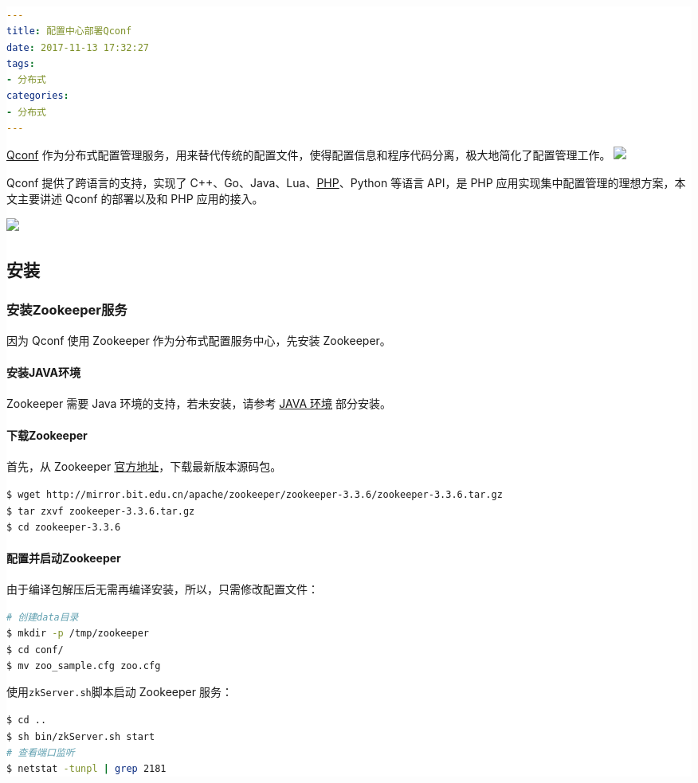 ```yaml
---
title: 配置中心部署Qconf
date: 2017-11-13 17:32:27
tags:
- 分布式
categories:
- 分布式
---
```


[Qconf](https://github.com/Qihoo360/QConf/blob/master/README_ZH.md) 作为分布式配置管理服务，用来替代传统的配置文件，使得配置信息和程序代码分离，极大地简化了配置管理工作。
![](https://img3.fanhaobai.com/2017/11/qconf-deploy/bce19607-8181-41fd-8885-5572ee1de166.jpg)

Qconf 提供了跨语言的支持，实现了 C++、Go、Java、Lua、[PHP](https://github.com/Qihoo360/QConf/blob/master/doc/QConf%20PHP%20Doc.md)、Python 等语言 API，是 PHP 应用实现集中配置管理的理想方案，本文主要讲述 Qconf 的部署以及和 PHP 应用的接入。

![](https://img4.fanhaobai.com/2017/11/qconf-deploy/bce19607-8181-41fd-8885-5572ee1de166.jpg)

## 安装

### 安装Zookeeper服务

因为 Qconf 使用 Zookeeper 作为分布式配置服务中心，先安装 Zookeeper。

#### 安装JAVA环境

Zookeeper 需要 Java 环境的支持，若未安装，请参考 [JAVA 环境](https://www.fanhaobai.com/2017/12/elk-install.html#JAVA环境) 部分安装。

#### 下载Zookeeper

首先，从 Zookeeper [官方地址](http://mirror.bit.edu.cn/apache/zookeeper/)，下载最新版本源码包。

```Bash
$ wget http://mirror.bit.edu.cn/apache/zookeeper/zookeeper-3.3.6/zookeeper-3.3.6.tar.gz
$ tar zxvf zookeeper-3.3.6.tar.gz
$ cd zookeeper-3.3.6
```

#### 配置并启动Zookeeper

由于编译包解压后无需再编译安装，所以，只需修改配置文件：

```Bash
# 创建data目录
$ mkdir -p /tmp/zookeeper
$ cd conf/
$ mv zoo_sample.cfg zoo.cfg
```

使用`zkServer.sh`脚本启动 Zookeeper 服务：

```Bash
$ cd ..
$ sh bin/zkServer.sh start
# 查看端口监听
$ netstat -tunpl | grep 2181
```
